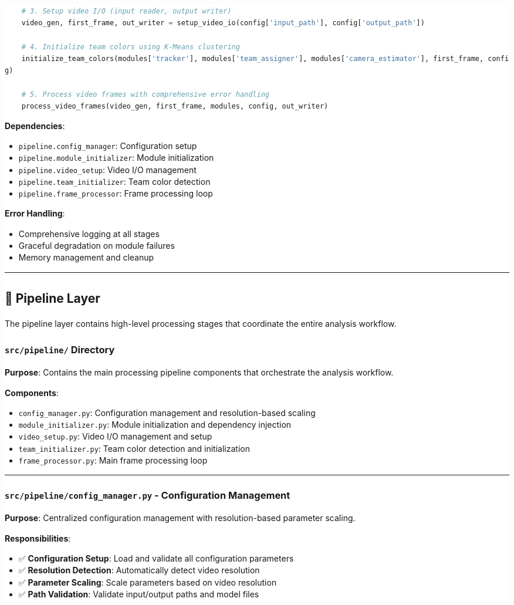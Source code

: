 ```python
    # 3. Setup video I/O (input reader, output writer)
    video_gen, first_frame, out_writer = setup_video_io(config['input_path'], config['output_path'])
    
    # 4. Initialize team colors using K-Means clustering
    initialize_team_colors(modules['tracker'], modules['team_assigner'], modules['camera_estimator'], first_frame, config)
    
    # 5. Process video frames with comprehensive error handling
    process_video_frames(video_gen, first_frame, modules, config, out_writer)
```

**Dependencies**:
- `pipeline.config_manager`: Configuration setup
- `pipeline.module_initializer`: Module initialization
- `pipeline.video_setup`: Video I/O management
- `pipeline.team_initializer`: Team color detection
- `pipeline.frame_processor`: Frame processing loop

**Error Handling**:
- Comprehensive logging at all stages
- Graceful degradation on module failures
- Memory management and cleanup

---

## 🔄 Pipeline Layer

The pipeline layer contains high-level processing stages that coordinate the entire analysis workflow.

### `src/pipeline/` Directory

**Purpose**: Contains the main processing pipeline components that orchestrate the analysis workflow.

**Components**:
- `config_manager.py`: Configuration management and resolution-based scaling
- `module_initializer.py`: Module initialization and dependency injection
- `video_setup.py`: Video I/O management and setup
- `team_initializer.py`: Team color detection and initialization
- `frame_processor.py`: Main frame processing loop

---

### `src/pipeline/config_manager.py` - Configuration Management

**Purpose**: Centralized configuration management with resolution-based parameter scaling.

**Responsibilities**:
- ✅ **Configuration Setup**: Load and validate all configuration parameters
- ✅ **Resolution Detection**: Automatically detect video resolution
- ✅ **Parameter Scaling**: Scale parameters based on video resolution
- ✅ **Path Validation**: Validate input/output paths and model files
